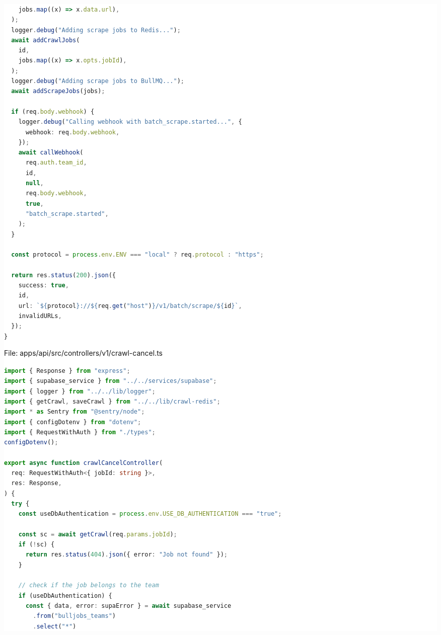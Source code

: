 ```ts
    jobs.map((x) => x.data.url),
  );
  logger.debug("Adding scrape jobs to Redis...");
  await addCrawlJobs(
    id,
    jobs.map((x) => x.opts.jobId),
  );
  logger.debug("Adding scrape jobs to BullMQ...");
  await addScrapeJobs(jobs);

  if (req.body.webhook) {
    logger.debug("Calling webhook with batch_scrape.started...", {
      webhook: req.body.webhook,
    });
    await callWebhook(
      req.auth.team_id,
      id,
      null,
      req.body.webhook,
      true,
      "batch_scrape.started",
    );
  }

  const protocol = process.env.ENV === "local" ? req.protocol : "https";

  return res.status(200).json({
    success: true,
    id,
    url: `${protocol}://${req.get("host")}/v1/batch/scrape/${id}`,
    invalidURLs,
  });
}

```

File: apps/api/src/controllers/v1/crawl-cancel.ts
```ts
import { Response } from "express";
import { supabase_service } from "../../services/supabase";
import { logger } from "../../lib/logger";
import { getCrawl, saveCrawl } from "../../lib/crawl-redis";
import * as Sentry from "@sentry/node";
import { configDotenv } from "dotenv";
import { RequestWithAuth } from "./types";
configDotenv();

export async function crawlCancelController(
  req: RequestWithAuth<{ jobId: string }>,
  res: Response,
) {
  try {
    const useDbAuthentication = process.env.USE_DB_AUTHENTICATION === "true";

    const sc = await getCrawl(req.params.jobId);
    if (!sc) {
      return res.status(404).json({ error: "Job not found" });
    }

    // check if the job belongs to the team
    if (useDbAuthentication) {
      const { data, error: supaError } = await supabase_service
        .from("bulljobs_teams")
        .select("*")
```